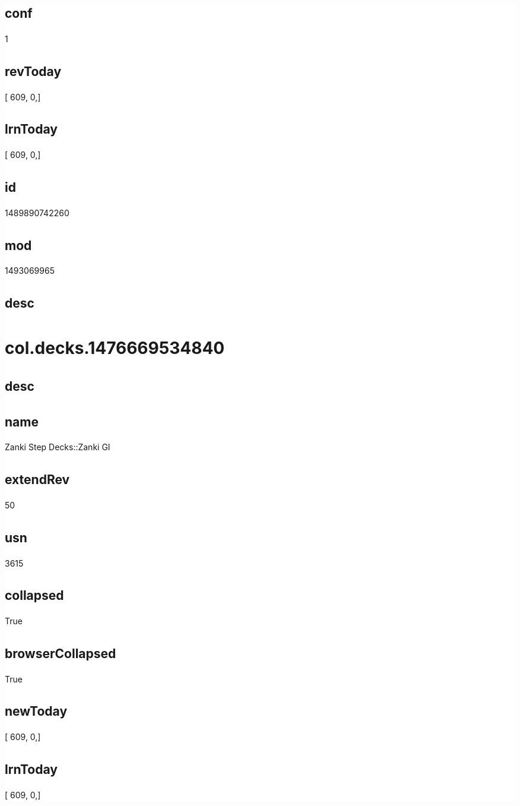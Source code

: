 ## conf
1

## revToday
[ 609, 0,]

## lrnToday
[ 609, 0,]

## id
1489890742260

## mod
1493069965

## desc



# col.decks.1476669534840
## desc


## name
Zanki Step Decks::Zanki GI 

## extendRev
50

## usn
3615

## collapsed
True

## browserCollapsed
True

## newToday
[ 609, 0,]

## lrnToday
[ 609, 0,]
